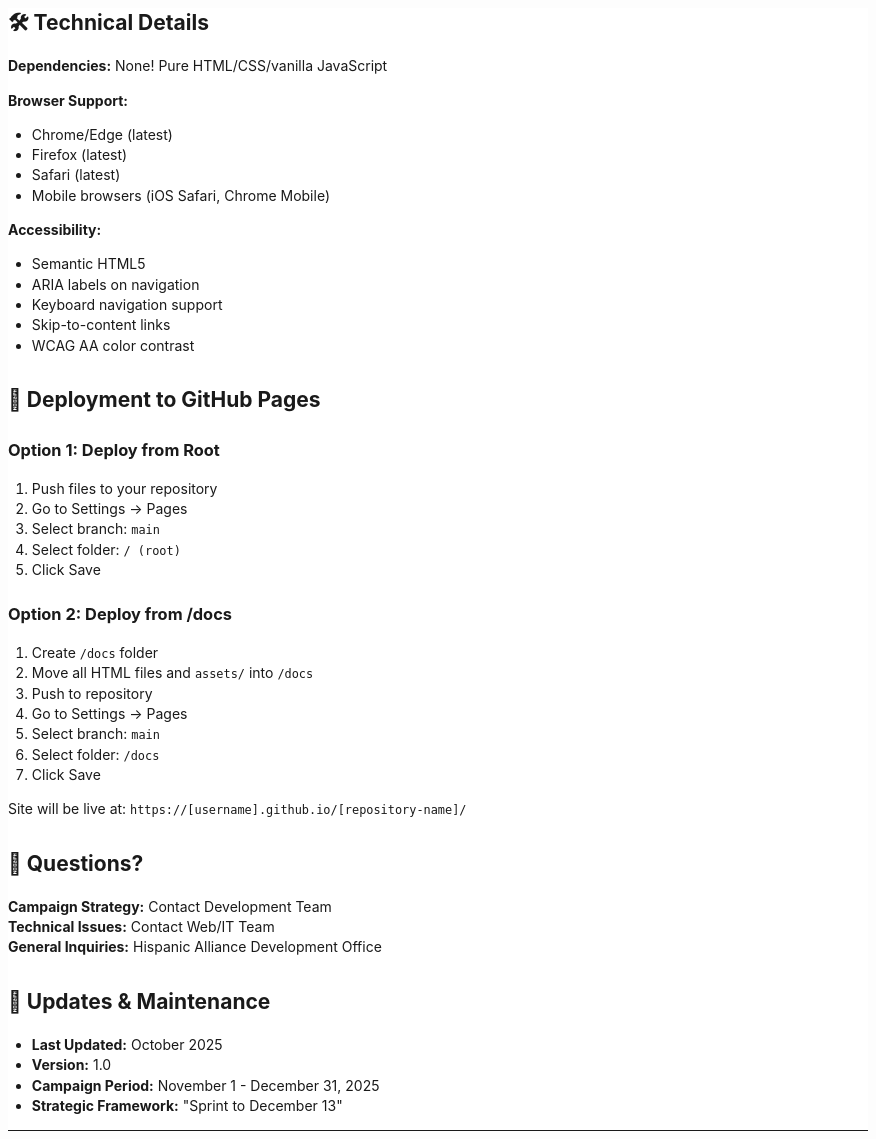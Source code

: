 ## 🛠️ Technical Details

**Dependencies:** None! Pure HTML/CSS/vanilla JavaScript

**Browser Support:**
- Chrome/Edge (latest)
- Firefox (latest)
- Safari (latest)
- Mobile browsers (iOS Safari, Chrome Mobile)

**Accessibility:**
- Semantic HTML5
- ARIA labels on navigation
- Keyboard navigation support
- Skip-to-content links
- WCAG AA color contrast

## 🚀 Deployment to GitHub Pages

### Option 1: Deploy from Root

1. Push files to your repository
2. Go to Settings → Pages
3. Select branch: `main`
4. Select folder: `/ (root)`
5. Click Save

### Option 2: Deploy from /docs

1. Create `/docs` folder
2. Move all HTML files and `assets/` into `/docs`
3. Push to repository
4. Go to Settings → Pages
5. Select branch: `main`
6. Select folder: `/docs`
7. Click Save

Site will be live at: `https://[username].github.io/[repository-name]/`

## 📧 Questions?

**Campaign Strategy:** Contact Development Team  
**Technical Issues:** Contact Web/IT Team  
**General Inquiries:** Hispanic Alliance Development Office

## 📝 Updates & Maintenance

- **Last Updated:** October 2025
- **Version:** 1.0
- **Campaign Period:** November 1 - December 31, 2025
- **Strategic Framework:** "Sprint to December 13"

---